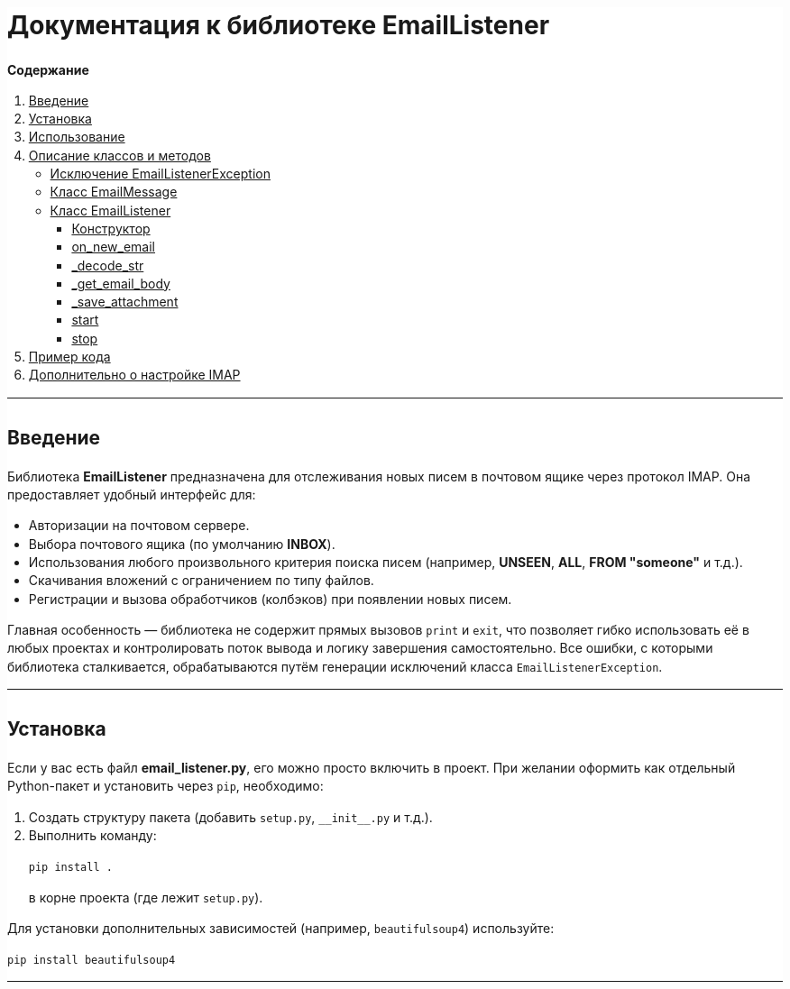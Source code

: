 # Документация к библиотеке **EmailListener**

**Содержание**  
1. [Введение](#введение)  
2. [Установка](#установка)  
3. [Использование](#использование)  
4. [Описание классов и методов](#описание-классов-и-методов)  
   - [Исключение EmailListenerException](#исключение-emaillistenerexception)  
   - [Класс EmailMessage](#класс-emailmessage)  
   - [Класс EmailListener](#класс-emaillistener)  
     - [Конструктор](#конструктор)  
     - [on_new_email](#on_new_email)  
     - [_decode_str](#_decode_str)  
     - [_get_email_body](#_get_email_body)  
     - [_save_attachment](#_save_attachment)  
     - [start](#start)  
     - [stop](#stop)  
5. [Пример кода](#пример-кода)  
6. [Дополнительно о настройке IMAP](#дополнительно-о-настройке-imap)

---

## Введение
Библиотека **EmailListener** предназначена для отслеживания новых писем в почтовом ящике через протокол IMAP. Она предоставляет удобный интерфейс для:
- Авторизации на почтовом сервере.
- Выбора почтового ящика (по умолчанию **INBOX**).
- Использования любого произвольного критерия поиска писем (например, **UNSEEN**, **ALL**, **FROM "someone"** и т.д.).
- Скачивания вложений с ограничением по типу файлов.
- Регистрации и вызова обработчиков (колбэков) при появлении новых писем.

Главная особенность — библиотека не содержит прямых вызовов `print` и `exit`, что позволяет гибко использовать её в любых проектах и контролировать поток вывода и логику завершения самостоятельно. Все ошибки, с которыми библиотека сталкивается, обрабатываются путём генерации исключений класса `EmailListenerException`.

---

## Установка
Если у вас есть файл **email_listener.py**, его можно просто включить в проект. При желании оформить как отдельный Python-пакет и установить через `pip`, необходимо:
1. Создать структуру пакета (добавить `setup.py`, `__init__.py` и т.д.).
2. Выполнить команду:
   ```bash
   pip install .
   ```
   в корне проекта (где лежит `setup.py`).

Для установки дополнительных зависимостей (например, `beautifulsoup4`) используйте:
   ```bash
   pip install beautifulsoup4
   ```

---